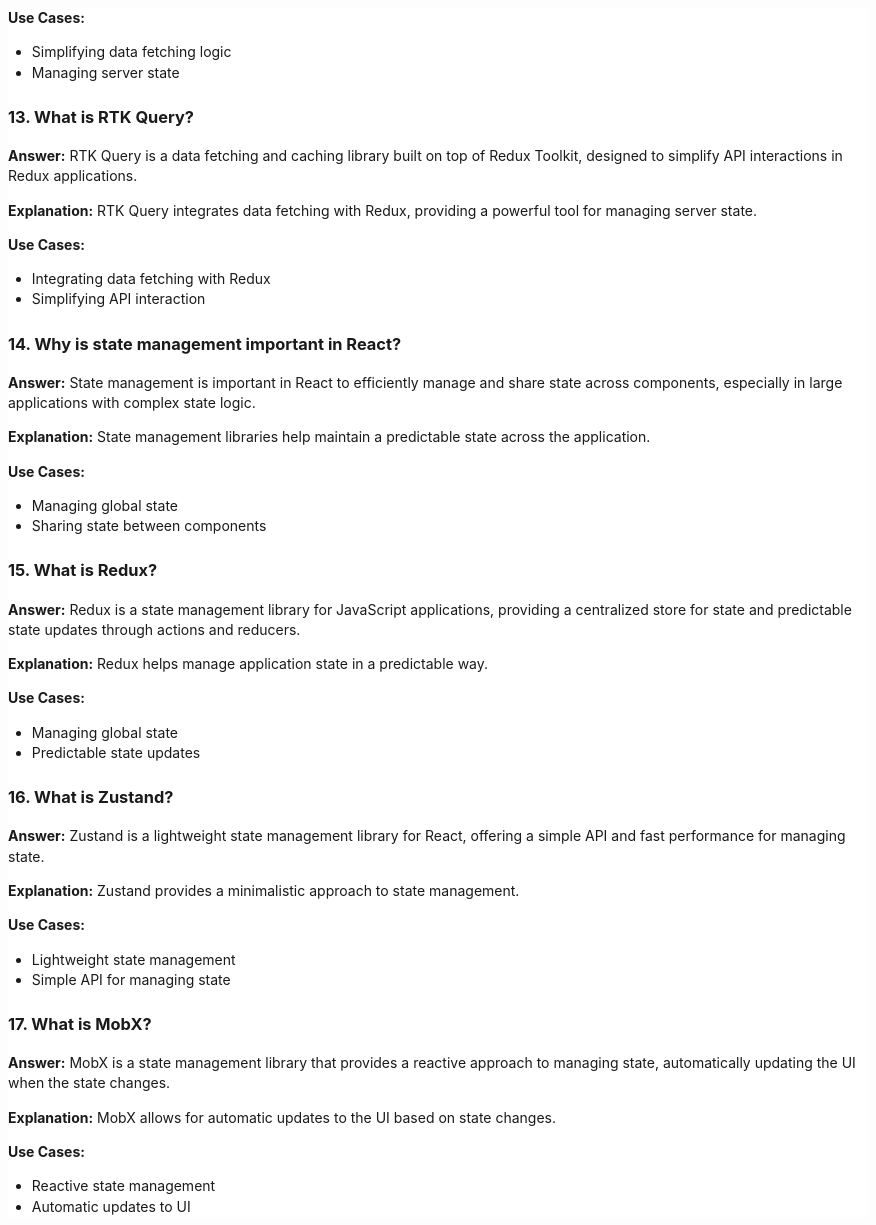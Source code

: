 **Use Cases:**
- Simplifying data fetching logic
- Managing server state

### 13. What is RTK Query?
**Answer:** RTK Query is a data fetching and caching library built on top of Redux Toolkit, designed to simplify API interactions in Redux applications.

**Explanation:** RTK Query integrates data fetching with Redux, providing a powerful tool for managing server state.

**Use Cases:**
- Integrating data fetching with Redux
- Simplifying API interaction

### 14. Why is state management important in React?
**Answer:** State management is important in React to efficiently manage and share state across components, especially in large applications with complex state logic.

**Explanation:** State management libraries help maintain a predictable state across the application.

**Use Cases:**
- Managing global state
- Sharing state between components

### 15. What is Redux?
**Answer:** Redux is a state management library for JavaScript applications, providing a centralized store for state and predictable state updates through actions and reducers.

**Explanation:** Redux helps manage application state in a predictable way.

**Use Cases:**
- Managing global state
- Predictable state updates

### 16. What is Zustand?
**Answer:** Zustand is a lightweight state management library for React, offering a simple API and fast performance for managing state.

**Explanation:** Zustand provides a minimalistic approach to state management.

**Use Cases:**
- Lightweight state management
- Simple API for managing state

### 17. What is MobX?
**Answer:** MobX is a state management library that provides a reactive approach to managing state, automatically updating the UI when the state changes.

**Explanation:** MobX allows for automatic updates to the UI based on state changes.

**Use Cases:**
- Reactive state management
- Automatic updates to UI
